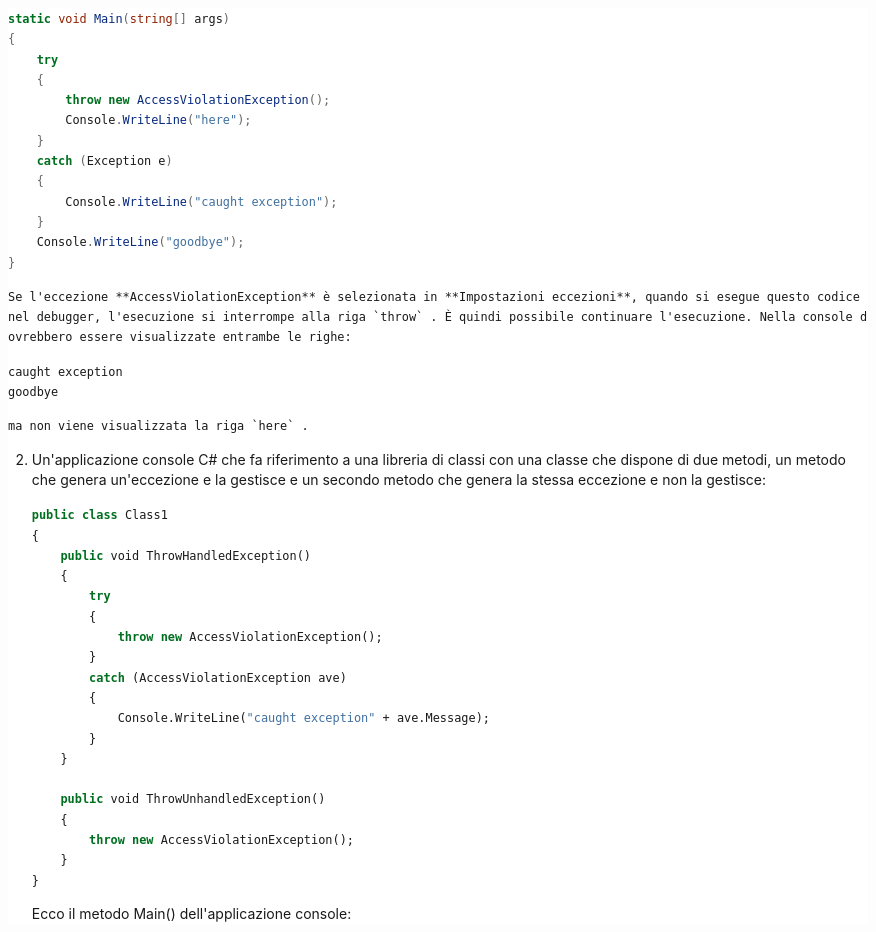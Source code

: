    ```csharp  
   static void Main(string[] args)  
   {  
       try  
       {  
           throw new AccessViolationException();  
           Console.WriteLine("here");  
       }  
       catch (Exception e)  
       {  
           Console.WriteLine("caught exception");  
       }  
       Console.WriteLine("goodbye");  
   }  
   ```  
  
    Se l'eccezione **AccessViolationException** è selezionata in **Impostazioni eccezioni**, quando si esegue questo codice nel debugger, l'esecuzione si interrompe alla riga `throw` . È quindi possibile continuare l'esecuzione. Nella console dovrebbero essere visualizzate entrambe le righe:  
  
   ```  
   caught exception  
   goodbye  
   ```  
  
    ma non viene visualizzata la riga `here` .  
  
2. Un'applicazione console C# che fa riferimento a una libreria di classi con una classe che dispone di due metodi, un metodo che genera un'eccezione e la gestisce e un secondo metodo che genera la stessa eccezione e non la gestisce:  
  
   ```vb  
   public class Class1  
   {  
       public void ThrowHandledException()  
       {  
           try  
           {  
               throw new AccessViolationException();  
           }  
           catch (AccessViolationException ave)  
           {  
               Console.WriteLine("caught exception" + ave.Message);  
           }  
       }  
  
       public void ThrowUnhandledException()  
       {  
           throw new AccessViolationException();  
       }  
   }  
   ```  
  
    Ecco il metodo Main() dell'applicazione console:  
  